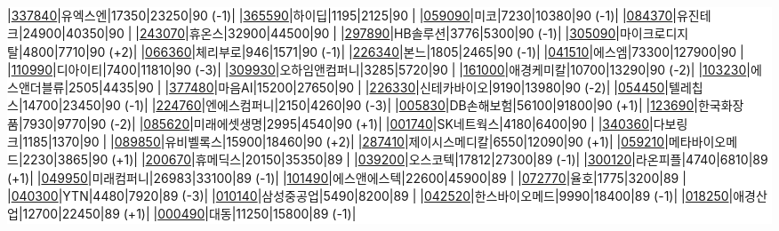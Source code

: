 |[337840](https://finance.daum.net/quotes/A337840)|유엑스엔|17350|23250|90 (-1)|
|[365590](https://finance.daum.net/quotes/A365590)|하이딥|1195|2125|90 |
|[059090](https://finance.daum.net/quotes/A059090)|미코|7230|10380|90 (-1)|
|[084370](https://finance.daum.net/quotes/A084370)|유진테크|24900|40350|90 |
|[243070](https://finance.daum.net/quotes/A243070)|휴온스|32900|44500|90 |
|[297890](https://finance.daum.net/quotes/A297890)|HB솔루션|3776|5300|90 (-1)|
|[305090](https://finance.daum.net/quotes/A305090)|마이크로디지탈|4800|7710|90 (+2)|
|[066360](https://finance.daum.net/quotes/A066360)|체리부로|946|1571|90 (-1)|
|[226340](https://finance.daum.net/quotes/A226340)|본느|1805|2465|90 (-1)|
|[041510](https://finance.daum.net/quotes/A041510)|에스엠|73300|127900|90 |
|[110990](https://finance.daum.net/quotes/A110990)|디아이티|7400|11810|90 (-3)|
|[309930](https://finance.daum.net/quotes/A309930)|오하임앤컴퍼니|3285|5720|90 |
|[161000](https://finance.daum.net/quotes/A161000)|애경케미칼|10700|13290|90 (-2)|
|[103230](https://finance.daum.net/quotes/A103230)|에스앤더블류|2505|4435|90 |
|[377480](https://finance.daum.net/quotes/A377480)|마음AI|15200|27650|90 |
|[226330](https://finance.daum.net/quotes/A226330)|신테카바이오|9190|13980|90 (-2)|
|[054450](https://finance.daum.net/quotes/A054450)|텔레칩스|14700|23450|90 (-1)|
|[224760](https://finance.daum.net/quotes/A224760)|엔에스컴퍼니|2150|4260|90 (-3)|
|[005830](https://finance.daum.net/quotes/A005830)|DB손해보험|56100|91800|90 (+1)|
|[123690](https://finance.daum.net/quotes/A123690)|한국화장품|7930|9770|90 (-2)|
|[085620](https://finance.daum.net/quotes/A085620)|미래에셋생명|2995|4540|90 (+1)|
|[001740](https://finance.daum.net/quotes/A001740)|SK네트웍스|4180|6400|90 |
|[340360](https://finance.daum.net/quotes/A340360)|다보링크|1185|1370|90 |
|[089850](https://finance.daum.net/quotes/A089850)|유비벨록스|15900|18460|90 (+2)|
|[287410](https://finance.daum.net/quotes/A287410)|제이시스메디칼|6550|12090|90 (+1)|
|[059210](https://finance.daum.net/quotes/A059210)|메타바이오메드|2230|3865|90 (+1)|
|[200670](https://finance.daum.net/quotes/A200670)|휴메딕스|20150|35350|89 |
|[039200](https://finance.daum.net/quotes/A039200)|오스코텍|17812|27300|89 (-1)|
|[300120](https://finance.daum.net/quotes/A300120)|라온피플|4740|6810|89 (+1)|
|[049950](https://finance.daum.net/quotes/A049950)|미래컴퍼니|26983|33100|89 (-1)|
|[101490](https://finance.daum.net/quotes/A101490)|에스앤에스텍|22600|45900|89 |
|[072770](https://finance.daum.net/quotes/A072770)|율호|1775|3200|89 |
|[040300](https://finance.daum.net/quotes/A040300)|YTN|4480|7920|89 (-3)|
|[010140](https://finance.daum.net/quotes/A010140)|삼성중공업|5490|8200|89 |
|[042520](https://finance.daum.net/quotes/A042520)|한스바이오메드|9990|18400|89 (-1)|
|[018250](https://finance.daum.net/quotes/A018250)|애경산업|12700|22450|89 (+1)|
|[000490](https://finance.daum.net/quotes/A000490)|대동|11250|15800|89 (-1)|